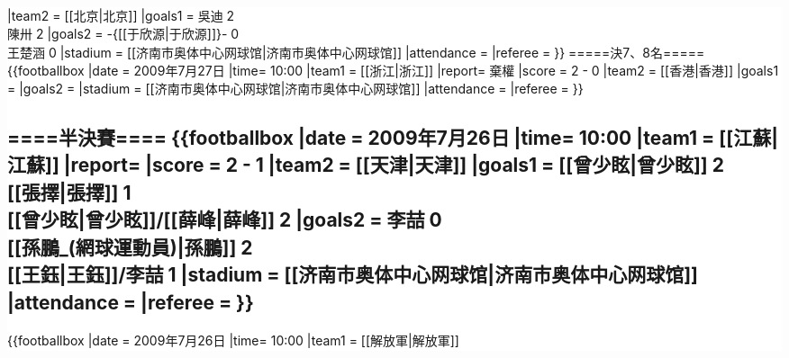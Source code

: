 |team2 = [[北京|北京]]
|goals1 = 吳迪 2<br>陳卅 2
|goals2 = -{[[于欣源|于欣源]]}- 0<br>王楚涵 0
|stadium = [[济南市奥体中心网球馆|济南市奥体中心网球馆]]
|attendance =
|referee =
}}
=====決7、8名=====
{{footballbox
|date = 2009年7月27日
|time= 10:00
|team1 = [[浙江|浙江]]
|report= 棄權
|score = 2 - 0
|team2 = [[香港|香港]]
|goals1 = 
|goals2 = 
|stadium = [[济南市奥体中心网球馆|济南市奥体中心网球馆]]
|attendance =
|referee =
}}

====半決賽====
{{footballbox
|date = 2009年7月26日
|time= 10:00
|team1 = [[江蘇|江蘇]]
|report= 
|score = 2 - 1
|team2 = [[天津|天津]]
|goals1 = [[曾少眩|曾少眩]] 2<br>[[張擇|張擇]] 1<br>[[曾少眩|曾少眩]]/[[薛峰|薛峰]] 2
|goals2 = 李喆 0<br>[[孫鵬_(網球運動員)|孫鵬]] 2<br>[[王鈺|王鈺]]/李喆 1
|stadium = [[济南市奥体中心网球馆|济南市奥体中心网球馆]]
|attendance =
|referee =
}}
----
{{footballbox
|date = 2009年7月26日
|time= 10:00
|team1 = [[解放軍|解放軍]]